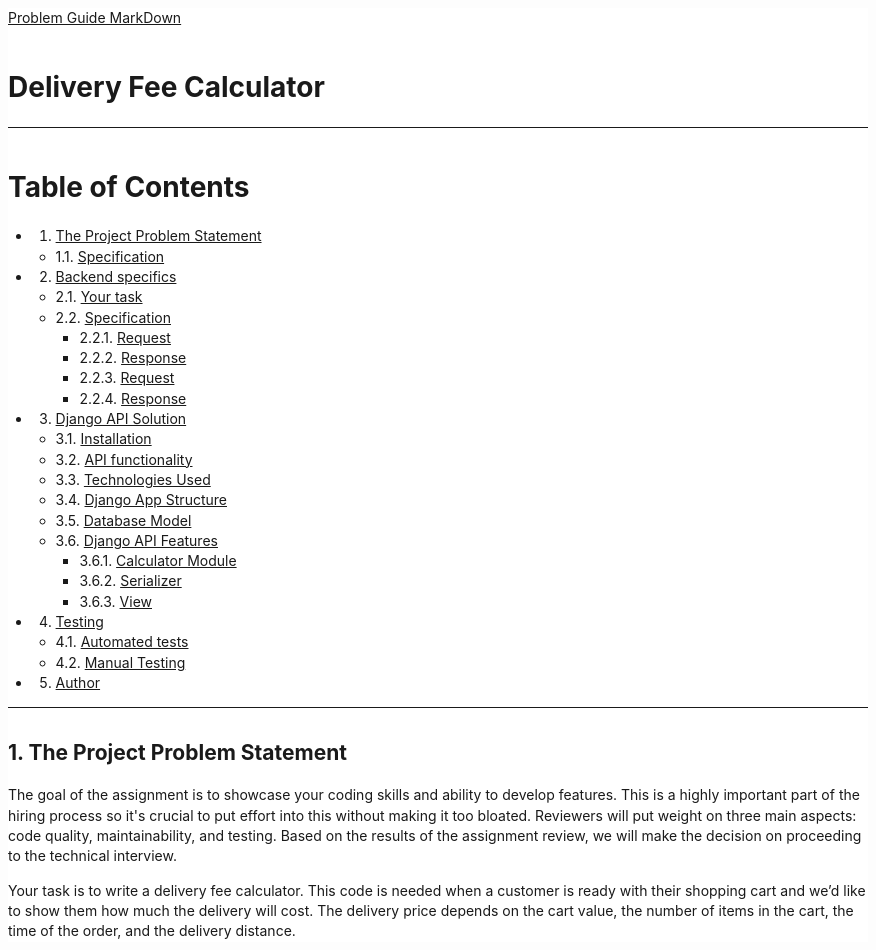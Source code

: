 [Problem Guide MarkDown](./PROBLEM.md)

# Delivery Fee Calculator

---

# Table of Contents



- 1. [The Project Problem Statement](#the-project-problem-statement)
  - 1.1. [Specification](#specification)
- 2. [Backend specifics](#backend-specifics)
  - 2.1. [Your task](#your-task)
  - 2.2. [Specification](#specification-1)
    - 2.2.1. [Request](#request)
    - 2.2.2. [Response](#response)
    - 2.2.3. [Request](#request-1)
    - 2.2.4. [Response](#response-1)
- 3. [Django API Solution](#django-api-solution)
  - 3.1. [Installation](#installation)
  - 3.2. [API functionality](#api-functionality)
  - 3.3. [Technologies Used](#technologies-used)
  - 3.4. [Django App Structure](#django-app-structure)
  - 3.5. [Database Model](#database-model)
  - 3.6. [Django API Features](#django-api-features)
    - 3.6.1. [Calculator Module](#calculator-module)
    - 3.6.2. [Serializer](#serializer)
    - 3.6.3. [View](#view)
- 4. [Testing](#testing)
  - 4.1. [Automated tests](#automated-tests)
  - 4.2. [Manual Testing](#manual-testing)
- 5. [Author](#author)




---

## 1. <a name='the-project-problem-statement'></a>The Project Problem Statement

The goal of the assignment is to showcase your coding skills and ability to develop features. This is a highly important part of the hiring process so it's crucial to put effort into this without making it too bloated. Reviewers will put weight on three main aspects: code quality, maintainability, and testing. Based on the results of the assignment review, we will make the decision on proceeding to the technical interview.

Your task is to write a delivery fee calculator. This code is needed when a customer is ready with their shopping cart and we’d like to show them how much the delivery will cost. The delivery price depends on the cart value, the number of items in the cart, the time of the order, and the delivery distance.
